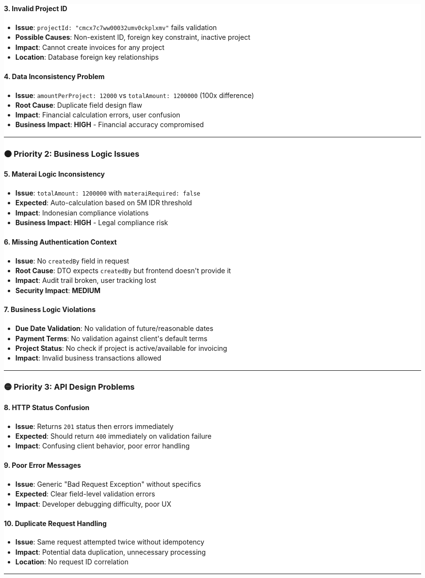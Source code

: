 #### **3. Invalid Project ID** 
- **Issue**: `projectId: "cmcx7c7ww00032umv0ckplxmv"` fails validation
- **Possible Causes**: Non-existent ID, foreign key constraint, inactive project
- **Impact**: Cannot create invoices for any project
- **Location**: Database foreign key relationships

#### **4. Data Inconsistency Problem**
- **Issue**: `amountPerProject: 12000` vs `totalAmount: 1200000` (100x difference)
- **Root Cause**: Duplicate field design flaw
- **Impact**: Financial calculation errors, user confusion
- **Business Impact**: **HIGH** - Financial accuracy compromised

---

### 🟠 **Priority 2: Business Logic Issues**

#### **5. Materai Logic Inconsistency**
- **Issue**: `totalAmount: 1200000` with `materaiRequired: false`
- **Expected**: Auto-calculation based on 5M IDR threshold
- **Impact**: Indonesian compliance violations
- **Business Impact**: **HIGH** - Legal compliance risk

#### **6. Missing Authentication Context**
- **Issue**: No `createdBy` field in request
- **Root Cause**: DTO expects `createdBy` but frontend doesn't provide it
- **Impact**: Audit trail broken, user tracking lost
- **Security Impact**: **MEDIUM**

#### **7. Business Logic Violations**
- **Due Date Validation**: No validation of future/reasonable dates
- **Payment Terms**: No validation against client's default terms
- **Project Status**: No check if project is active/available for invoicing
- **Impact**: Invalid business transactions allowed

---

### 🟡 **Priority 3: API Design Problems**

#### **8. HTTP Status Confusion**
- **Issue**: Returns `201` status then errors immediately
- **Expected**: Should return `400` immediately on validation failure
- **Impact**: Confusing client behavior, poor error handling

#### **9. Poor Error Messages**
- **Issue**: Generic "Bad Request Exception" without specifics
- **Expected**: Clear field-level validation errors
- **Impact**: Developer debugging difficulty, poor UX

#### **10. Duplicate Request Handling**
- **Issue**: Same request attempted twice without idempotency
- **Impact**: Potential data duplication, unnecessary processing
- **Location**: No request ID correlation

---